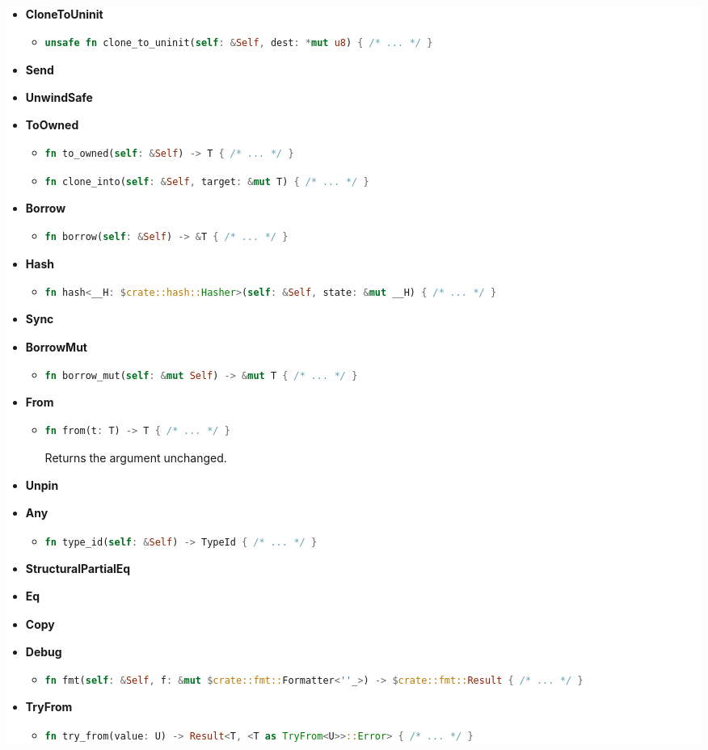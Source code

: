 - **CloneToUninit**
  - ```rust
    unsafe fn clone_to_uninit(self: &Self, dest: *mut u8) { /* ... */ }
    ```

- **Send**
- **UnwindSafe**
- **ToOwned**
  - ```rust
    fn to_owned(self: &Self) -> T { /* ... */ }
    ```

  - ```rust
    fn clone_into(self: &Self, target: &mut T) { /* ... */ }
    ```

- **Borrow**
  - ```rust
    fn borrow(self: &Self) -> &T { /* ... */ }
    ```

- **Hash**
  - ```rust
    fn hash<__H: $crate::hash::Hasher>(self: &Self, state: &mut __H) { /* ... */ }
    ```

- **Sync**
- **BorrowMut**
  - ```rust
    fn borrow_mut(self: &mut Self) -> &mut T { /* ... */ }
    ```

- **From**
  - ```rust
    fn from(t: T) -> T { /* ... */ }
    ```
    Returns the argument unchanged.

- **Unpin**
- **Any**
  - ```rust
    fn type_id(self: &Self) -> TypeId { /* ... */ }
    ```

- **StructuralPartialEq**
- **Eq**
- **Copy**
- **Debug**
  - ```rust
    fn fmt(self: &Self, f: &mut $crate::fmt::Formatter<''_>) -> $crate::fmt::Result { /* ... */ }
    ```

- **TryFrom**
  - ```rust
    fn try_from(value: U) -> Result<T, <T as TryFrom<U>>::Error> { /* ... */ }
    ```
